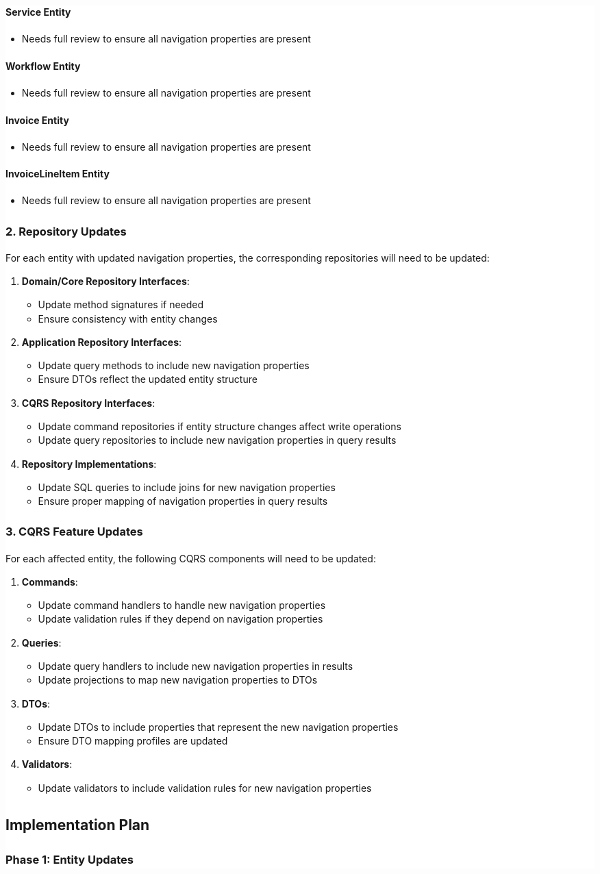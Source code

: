#### Service Entity
- Needs full review to ensure all navigation properties are present

#### Workflow Entity
- Needs full review to ensure all navigation properties are present

#### Invoice Entity
- Needs full review to ensure all navigation properties are present

#### InvoiceLineItem Entity
- Needs full review to ensure all navigation properties are present

### 2. Repository Updates

For each entity with updated navigation properties, the corresponding repositories will need to be updated:

1. **Domain/Core Repository Interfaces**:
   - Update method signatures if needed
   - Ensure consistency with entity changes

2. **Application Repository Interfaces**:
   - Update query methods to include new navigation properties
   - Ensure DTOs reflect the updated entity structure

3. **CQRS Repository Interfaces**:
   - Update command repositories if entity structure changes affect write operations
   - Update query repositories to include new navigation properties in query results

4. **Repository Implementations**:
   - Update SQL queries to include joins for new navigation properties
   - Ensure proper mapping of navigation properties in query results

### 3. CQRS Feature Updates

For each affected entity, the following CQRS components will need to be updated:

1. **Commands**:
   - Update command handlers to handle new navigation properties
   - Update validation rules if they depend on navigation properties

2. **Queries**:
   - Update query handlers to include new navigation properties in results
   - Update projections to map new navigation properties to DTOs

3. **DTOs**:
   - Update DTOs to include properties that represent the new navigation properties
   - Ensure DTO mapping profiles are updated

4. **Validators**:
   - Update validators to include validation rules for new navigation properties

## Implementation Plan

### Phase 1: Entity Updates
